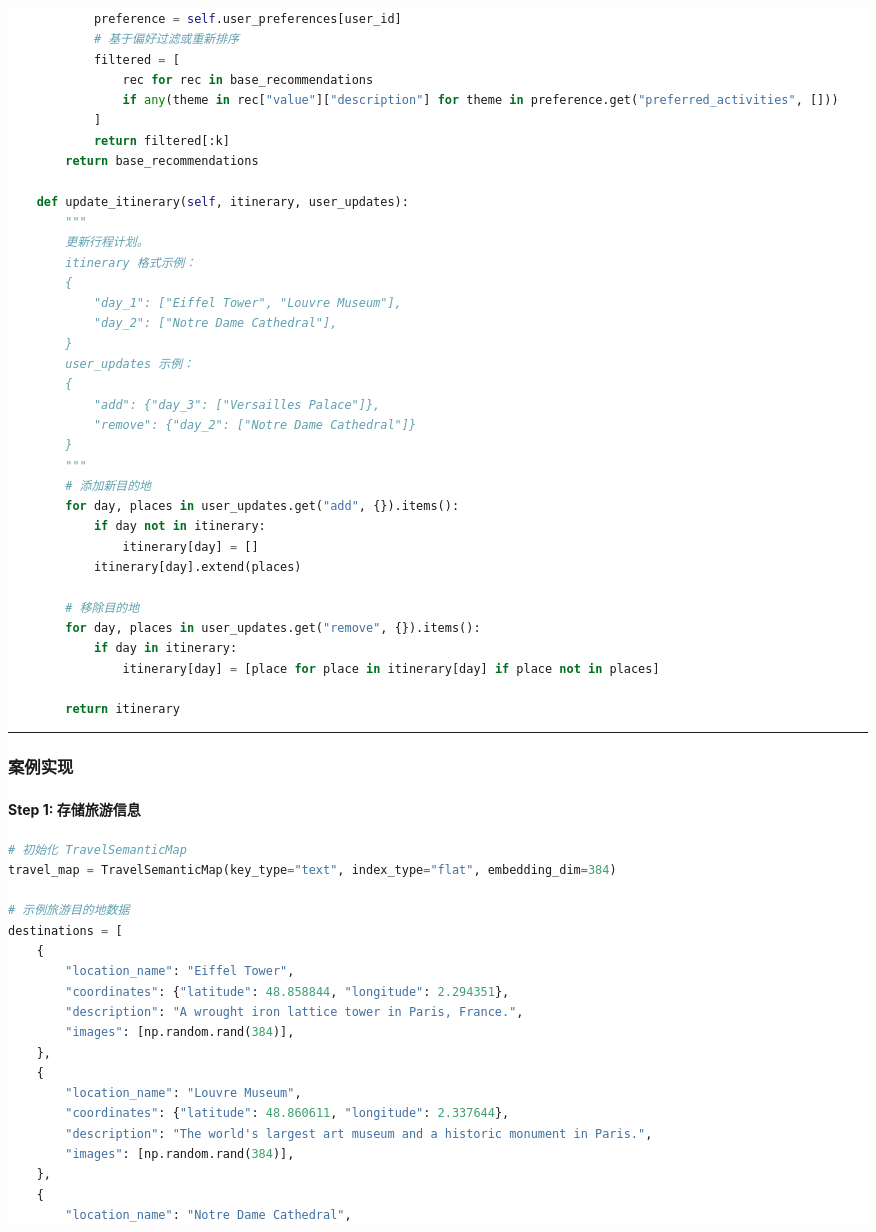 ```python
            preference = self.user_preferences[user_id]
            # 基于偏好过滤或重新排序
            filtered = [
                rec for rec in base_recommendations
                if any(theme in rec["value"]["description"] for theme in preference.get("preferred_activities", []))
            ]
            return filtered[:k]
        return base_recommendations

    def update_itinerary(self, itinerary, user_updates):
        """
        更新行程计划。
        itinerary 格式示例：
        {
            "day_1": ["Eiffel Tower", "Louvre Museum"],
            "day_2": ["Notre Dame Cathedral"],
        }
        user_updates 示例：
        {
            "add": {"day_3": ["Versailles Palace"]},
            "remove": {"day_2": ["Notre Dame Cathedral"]}
        }
        """
        # 添加新目的地
        for day, places in user_updates.get("add", {}).items():
            if day not in itinerary:
                itinerary[day] = []
            itinerary[day].extend(places)

        # 移除目的地
        for day, places in user_updates.get("remove", {}).items():
            if day in itinerary:
                itinerary[day] = [place for place in itinerary[day] if place not in places]

        return itinerary
```

---

### **案例实现**

#### **Step 1: 存储旅游信息**

```python
# 初始化 TravelSemanticMap
travel_map = TravelSemanticMap(key_type="text", index_type="flat", embedding_dim=384)

# 示例旅游目的地数据
destinations = [
    {
        "location_name": "Eiffel Tower",
        "coordinates": {"latitude": 48.858844, "longitude": 2.294351},
        "description": "A wrought iron lattice tower in Paris, France.",
        "images": [np.random.rand(384)],
    },
    {
        "location_name": "Louvre Museum",
        "coordinates": {"latitude": 48.860611, "longitude": 2.337644},
        "description": "The world's largest art museum and a historic monument in Paris.",
        "images": [np.random.rand(384)],
    },
    {
        "location_name": "Notre Dame Cathedral",
```